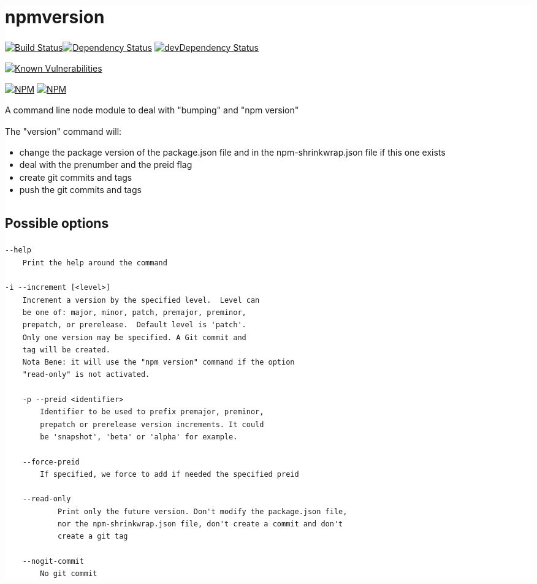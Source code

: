 # npmversion

[![Build Status](https://travis-ci.org/rochejul/npmversion.svg?branch=master)](https://travis-ci.org/rochejul/npmversion)[![Dependency Status](https://david-dm.org/rochejul/npmversion.svg)](https://david-dm.org/rochejul/npmversion)
[![devDependency Status](https://david-dm.org/rochejul/npmversion/dev-status.svg)](https://david-dm.org/rochejul/npmversion#info=devDependencies)

[![Known Vulnerabilities](https://snyk.io/test/github/rochejul/npmversion/badge.svg)](https://snyk.io/test/github/rochejul/npmversion)

[![NPM](https://nodei.co/npm/npmversion.png?downloads=true&downloadRank=true)](https://nodei.co/npm/npmversion/)
[![NPM](https://nodei.co/npm-dl/npmversion.png?&months=6&height=3)](https://nodei.co/npm/npmversion/)

A command line node module to deal with "bumping" and "npm version"

The "version" command will:

- change the package version of the package.json file and in the npm-shrinkwrap.json file if this one exists
- deal with the prenumber and the preid flag
- create git commits and tags
- push the git commits and tags

## Possible options

    --help
        Print the help around the command

    -i --increment [<level>]
        Increment a version by the specified level.  Level can
        be one of: major, minor, patch, premajor, preminor,
        prepatch, or prerelease.  Default level is 'patch'.
        Only one version may be specified. A Git commit and
        tag will be created.
        Nota Bene: it will use the "npm version" command if the option
        "read-only" is not activated.

        -p --preid <identifier>
            Identifier to be used to prefix premajor, preminor,
            prepatch or prerelease version increments. It could
            be 'snapshot', 'beta' or 'alpha' for example.

        --force-preid
            If specified, we force to add if needed the specified preid

        --read-only
                Print only the future version. Don't modify the package.json file,
                nor the npm-shrinkwrap.json file, don't create a commit and don't
                create a git tag

        --nogit-commit
            No git commit
